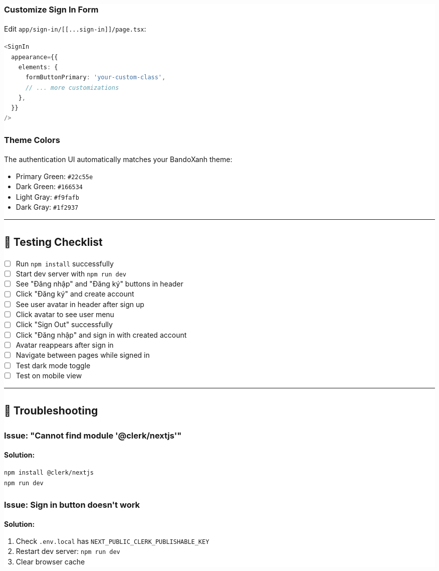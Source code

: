 ### Customize Sign In Form

Edit `app/sign-in/[[...sign-in]]/page.tsx`:
```typescript
<SignIn
  appearance={{
    elements: {
      formButtonPrimary: 'your-custom-class',
      // ... more customizations
    },
  }}
/>
```

### Theme Colors

The authentication UI automatically matches your BandoXanh theme:
- Primary Green: `#22c55e`
- Dark Green: `#166534`
- Light Gray: `#f9fafb`
- Dark Gray: `#1f2937`

---

## 🧪 Testing Checklist

- [ ] Run `npm install` successfully
- [ ] Start dev server with `npm run dev`
- [ ] See "Đăng nhập" and "Đăng ký" buttons in header
- [ ] Click "Đăng ký" and create account
- [ ] See user avatar in header after sign up
- [ ] Click avatar to see user menu
- [ ] Click "Sign Out" successfully
- [ ] Click "Đăng nhập" and sign in with created account
- [ ] Avatar reappears after sign in
- [ ] Navigate between pages while signed in
- [ ] Test dark mode toggle
- [ ] Test on mobile view

---

## 🐛 Troubleshooting

### Issue: "Cannot find module '@clerk/nextjs'"
**Solution:**
```bash
npm install @clerk/nextjs
npm run dev
```

### Issue: Sign in button doesn't work
**Solution:**
1. Check `.env.local` has `NEXT_PUBLIC_CLERK_PUBLISHABLE_KEY`
2. Restart dev server: `npm run dev`
3. Clear browser cache
